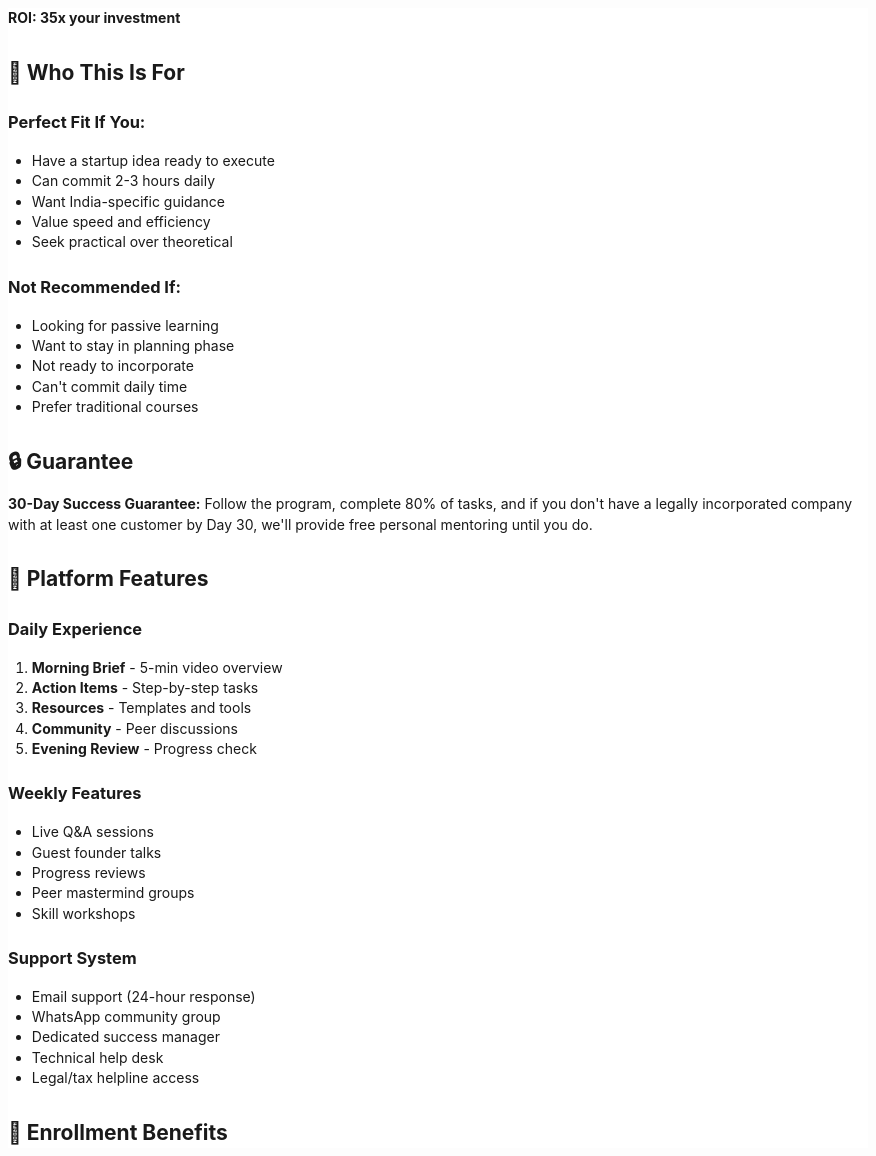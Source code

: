 **ROI: 35x your investment**

## 🎯 Who This Is For

### Perfect Fit If You:
- Have a startup idea ready to execute
- Can commit 2-3 hours daily
- Want India-specific guidance
- Value speed and efficiency
- Seek practical over theoretical

### Not Recommended If:
- Looking for passive learning
- Want to stay in planning phase
- Not ready to incorporate
- Can't commit daily time
- Prefer traditional courses

## 🔒 Guarantee

**30-Day Success Guarantee:** Follow the program, complete 80% of tasks, and if you don't have a legally incorporated company with at least one customer by Day 30, we'll provide free personal mentoring until you do.

## 📱 Platform Features

### Daily Experience
1. **Morning Brief** - 5-min video overview
2. **Action Items** - Step-by-step tasks
3. **Resources** - Templates and tools
4. **Community** - Peer discussions
5. **Evening Review** - Progress check

### Weekly Features
- Live Q&A sessions
- Guest founder talks
- Progress reviews
- Peer mastermind groups
- Skill workshops

### Support System
- Email support (24-hour response)
- WhatsApp community group
- Dedicated success manager
- Technical help desk
- Legal/tax helpline access

## 🚀 Enrollment Benefits
